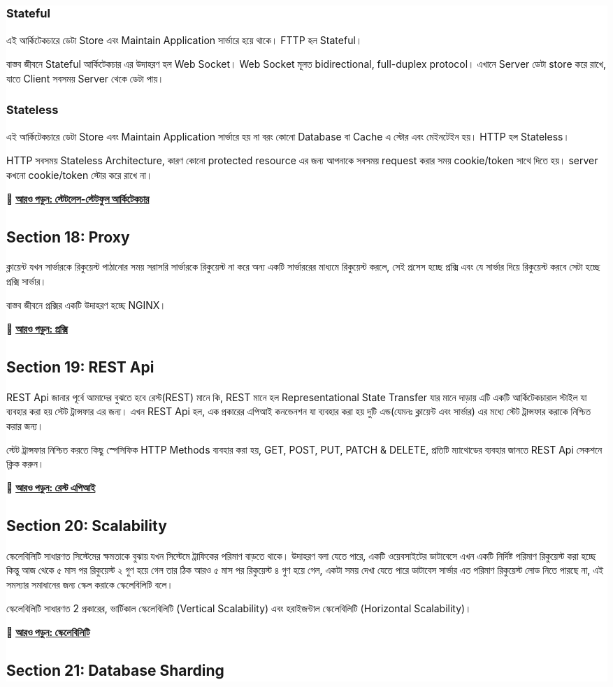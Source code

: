 ### Stateful

এই আর্কিটেকচারে ডেটা Store এবং Maintain Application সার্ভারে হয়ে থাকে। FTTP হল Stateful।

বাস্তব জীবনে Stateful আর্কিটেকচার এর উদাহরণ হল Web Socket। Web Socket মূলত bidirectional, full-duplex protocol। এখানে Server ডেটা store করে রাখে, যাতে Client সবসময় Server থেকে ডেটা পায়।

### Stateless

এই আর্কিটেকচারে ডেটা Store এবং Maintain Application সার্ভারে হয় না বরং কোনো Database বা Cache এ স্টোর এবং মেইনটেইন হয়। HTTP হল Stateless।

HTTP সবসময় Stateless Architecture, কারণ কোনো protected resource এর জন্য আপনাকে সবসময় request করার সময় cookie/token সাথে দিতে হয়। server কখনো cookie/token স্টোর করে রাখে না।

🔗 [**আরও পড়ুন: স্টেটলেস-স্টেটফুল আর্কিটেকচার**](./sections/stateless-stateful-architecture/README.md)

## Section 18: Proxy

ক্লায়েন্ট যখন সার্ভারকে রিকুয়েস্ট পাঠানোর সময় সরাসরি সার্ভারকে রিকুয়েস্ট না করে অন্য একটি সার্ভাররের মাধ্যমে রিকুয়েস্ট করলে, সেই প্রসেস হচ্ছে প্রক্সি এবং যে সার্ভার দিয়ে রিকুয়েস্ট করবে সেটা হচ্ছে প্রক্সি সার্ভার।

বাস্তব জীবনে প্রক্সির একটি উদাহরণ হচ্ছে NGINX।

🔗 [**আরও পড়ুন: প্রক্সি**](./sections/proxy/README.md)

## Section 19: REST Api

REST Api জানার পূর্বে আমাদের বুঝতে হবে রেস্ট(REST) মানে কি, REST মানে হল Representational State Transfer যার মানে দাড়ায় এটি একটি আর্কিটেকচারাল স্টাইল যা ব্যবহার করা হয় স্টেট ট্রান্সফার এর জন্য। এখন REST Api হল, এক প্রকারের এপিআই কনভেনশন যা ব্যবহার করা হয় দুটি এন্ড(যেমনঃ ক্লায়েন্ট এবং সার্ভার) এর মধ্যে স্টেট ট্রান্সফার করাকে নিশ্চিত করার জন্য।

স্টেট ট্রান্সফার নিশ্চিত করতে কিছু স্পেসিফিক HTTP Methods ব্যবহার করা হয়, GET, POST, PUT, PATCH & DELETE, প্রতিটি ম্যাথোডের ব্যবহার জানতে REST Api সেকশনে ক্লিক করুন।

🔗 [**আরও পড়ুন: রেস্ট এপিআই**](./sections/rest-api/README.md)

## Section 20: Scalability

স্কেলেবিলিটি সাধারণত সিস্টেমের ক্ষমতাকে বুঝায় যখন সিস্টেমে ট্রাফিকের পরিমাণ বাড়তে থাকে। উদাহরণ বলা যেতে পারে, একটি ওয়েবসাইটের ডাটাবেসে এখন একটি নির্দিষ্ট পরিমাণ রিকুয়েস্ট করা হচ্ছে কিন্তু আজ থেকে ৫ মাস পর রিকুয়েস্ট ২ গুণ হয়ে গেল তার ঠিক আরও ৫ মাস পর রিকুয়েস্ট ৪ গুণ হয়ে গেল, একটা সময় দেখা যেতে পারে ডাটাবেস সার্ভার এত পরিমাণ রিকুয়েস্ট লোড নিতে পারছে না, এই সমস্যার সমাধানের জন্য স্কেল করাকে স্কেলেবিলিটি বলে।

স্কেলেবিলিটি সাধারণত 2 প্রকারের, ভার্টিকাল স্কেলেবিলিটি (Vertical Scalability) এবং হরাইজন্টাল স্কেলেবিলিটি (Horizontal Scalability)।

🔗 [**আরও পড়ুন: স্কেলেবিলিটি**](./sections/scalability/README.md)

## Section 21: Database Sharding
